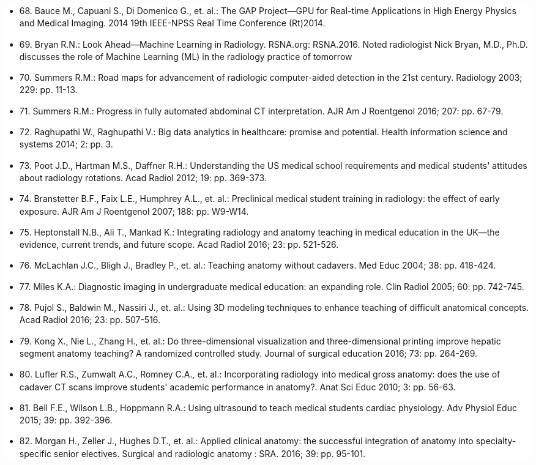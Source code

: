 
- 68\. Bauce M., Capuani S., Di Domenico G., et. al.: The GAP Project—GPU for Real-time Applications in High Energy Physics and Medical Imaging. 2014 19th IEEE-NPSS Real Time Conference (Rt)2014.


- 69\. Bryan R.N.: Look Ahead—Machine Learning in Radiology. RSNA.org: RSNA.2016. Noted radiologist Nick Bryan, M.D., Ph.D. discusses the role of Machine Learning (ML) in the radiology practice of tomorrow


- 70\. Summers R.M.: Road maps for advancement of radiologic computer-aided detection in the 21st century. Radiology 2003; 229: pp. 11-13.


- 71\. Summers R.M.: Progress in fully automated abdominal CT interpretation. AJR Am J Roentgenol 2016; 207: pp. 67-79.


- 72\. Raghupathi W., Raghupathi V.: Big data analytics in healthcare: promise and potential. Health information science and systems 2014; 2: pp. 3.


- 73\. Poot J.D., Hartman M.S., Daffner R.H.: Understanding the US medical school requirements and medical students' attitudes about radiology rotations. Acad Radiol 2012; 19: pp. 369-373.


- 74\. Branstetter B.F., Faix L.E., Humphrey A.L., et. al.: Preclinical medical student training in radiology: the effect of early exposure. AJR Am J Roentgenol 2007; 188: pp. W9-W14.


- 75\. Heptonstall N.B., Ali T., Mankad K.: Integrating radiology and anatomy teaching in medical education in the UK—the evidence, current trends, and future scope. Acad Radiol 2016; 23: pp. 521-526.


- 76\. McLachlan J.C., Bligh J., Bradley P., et. al.: Teaching anatomy without cadavers. Med Educ 2004; 38: pp. 418-424.


- 77\. Miles K.A.: Diagnostic imaging in undergraduate medical education: an expanding role. Clin Radiol 2005; 60: pp. 742-745.


- 78\. Pujol S., Baldwin M., Nassiri J., et. al.: Using 3D modeling techniques to enhance teaching of difficult anatomical concepts. Acad Radiol 2016; 23: pp. 507-516.


- 79\. Kong X., Nie L., Zhang H., et. al.: Do three-dimensional visualization and three-dimensional printing improve hepatic segment anatomy teaching? A randomized controlled study. Journal of surgical education 2016; 73: pp. 264-269.


- 80\. Lufler R.S., Zumwalt A.C., Romney C.A., et. al.: Incorporating radiology into medical gross anatomy: does the use of cadaver CT scans improve students' academic performance in anatomy?. Anat Sci Educ 2010; 3: pp. 56-63.


- 81\. Bell F.E., Wilson L.B., Hoppmann R.A.: Using ultrasound to teach medical students cardiac physiology. Adv Physiol Educ 2015; 39: pp. 392-396.


- 82\. Morgan H., Zeller J., Hughes D.T., et. al.: Applied clinical anatomy: the successful integration of anatomy into specialty-specific senior electives. Surgical and radiologic anatomy : SRA. 2016; 39: pp. 95-101.
